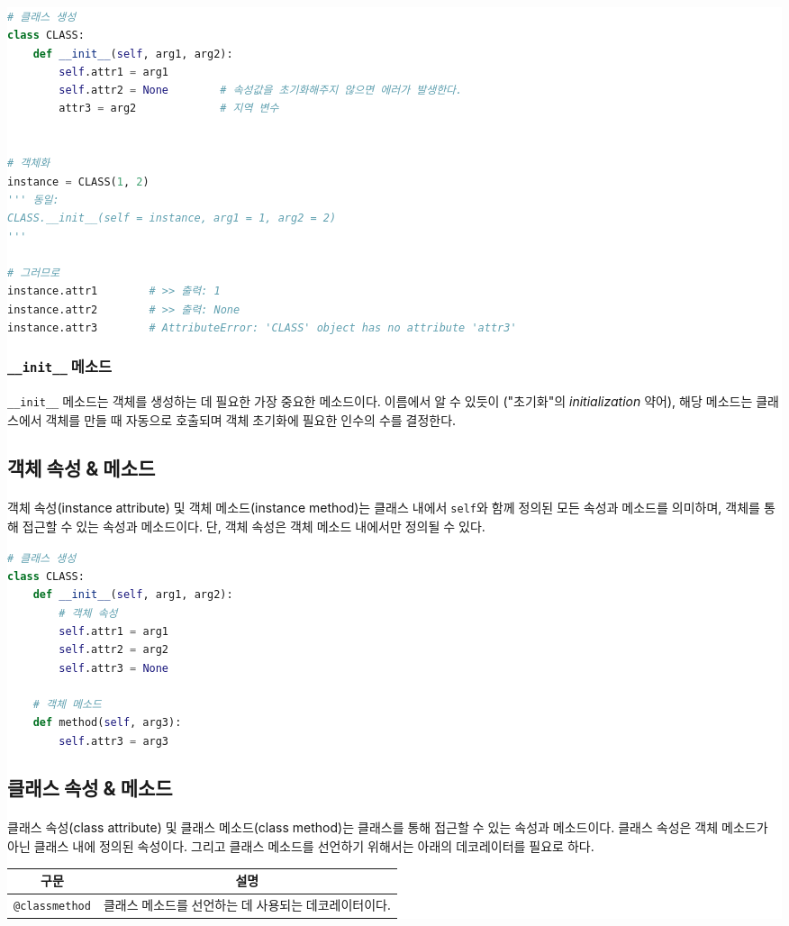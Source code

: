 ```python
# 클래스 생성
class CLASS:
    def __init__(self, arg1, arg2):
        self.attr1 = arg1
        self.attr2 = None        # 속성값을 초기화해주지 않으면 에러가 발생한다.
        attr3 = arg2             # 지역 변수


# 객체화
instance = CLASS(1, 2)
''' 동일: 
CLASS.__init__(self = instance, arg1 = 1, arg2 = 2)
'''

# 그러므로
instance.attr1        # >> 출력: 1
instance.attr2        # >> 출력: None
instance.attr3        # AttributeError: 'CLASS' object has no attribute 'attr3'
```

### `__init__` 메소드
`__init__` 메소드는 객체를 생성하는 데 필요한 가장 중요한 메소드이다. 이름에서 알 수 있듯이 ("초기화"의 *initialization* 약어), 해당 메소드는 클래스에서 객체를 만들 때 자동으로 호출되며 객체 초기화에 필요한 인수의 수를 결정한다.

## 객체 속성 & 메소드
객체 속성(instance attribute) 및 객체 메소드(instance method)는 클래스 내에서 `self`와 함께 정의된 모든 속성과 메소드를 의미하며, 객체를 통해 접근할 수 있는 속성과 메소드이다. 단, 객체 속성은 객체 메소드 내에서만 정의될 수 있다.

```python
# 클래스 생성
class CLASS:
    def __init__(self, arg1, arg2):
        # 객체 속성
        self.attr1 = arg1
        self.attr2 = arg2
        self.attr3 = None

    # 객체 메소드
    def method(self, arg3):
        self.attr3 = arg3
```

## 클래스 속성 & 메소드
클래스 속성(class attribute) 및 클래스 메소드(class method)는 클래스를 통해 접근할 수 있는 속성과 메소드이다. 클래스 속성은 객체 메소드가 아닌 클래스 내에 정의된 속성이다. 그리고 클래스 메소드를 선언하기 위해서는 아래의 데코레이터를 필요로 하다. 

|     구문     |설명                              |
| :------------: | ---------------------------------------- |
| `@classmethod` | 클래스 메소드를 선언하는 데 사용되는 데코레이터이다. |
